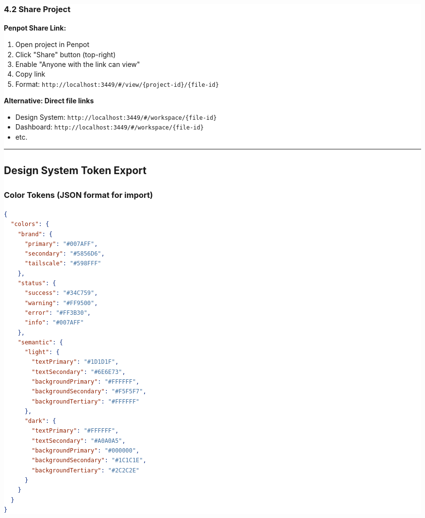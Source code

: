 ### 4.2 Share Project

**Penpot Share Link:**
1. Open project in Penpot
2. Click "Share" button (top-right)
3. Enable "Anyone with the link can view"
4. Copy link
5. Format: `http://localhost:3449/#/view/{project-id}/{file-id}`

**Alternative: Direct file links**
- Design System: `http://localhost:3449/#/workspace/{file-id}`
- Dashboard: `http://localhost:3449/#/workspace/{file-id}`
- etc.

---

## Design System Token Export

### Color Tokens (JSON format for import)

```json
{
  "colors": {
    "brand": {
      "primary": "#007AFF",
      "secondary": "#5856D6",
      "tailscale": "#598FFF"
    },
    "status": {
      "success": "#34C759",
      "warning": "#FF9500",
      "error": "#FF3B30",
      "info": "#007AFF"
    },
    "semantic": {
      "light": {
        "textPrimary": "#1D1D1F",
        "textSecondary": "#6E6E73",
        "backgroundPrimary": "#FFFFFF",
        "backgroundSecondary": "#F5F5F7",
        "backgroundTertiary": "#FFFFFF"
      },
      "dark": {
        "textPrimary": "#FFFFFF",
        "textSecondary": "#A0A0A5",
        "backgroundPrimary": "#000000",
        "backgroundSecondary": "#1C1C1E",
        "backgroundTertiary": "#2C2C2E"
      }
    }
  }
}
```
